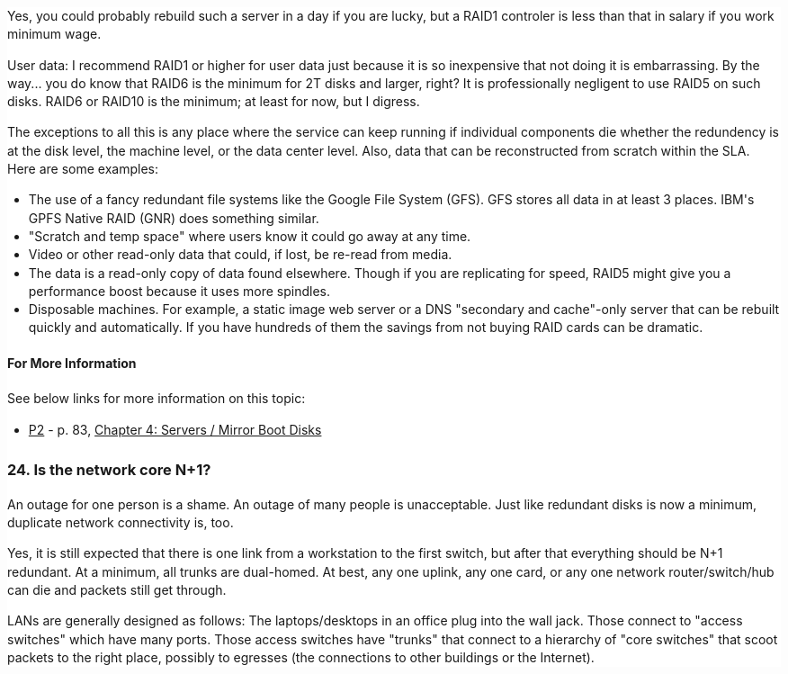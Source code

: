 Yes, you could probably rebuild such a server in a day if you are lucky,
but a RAID1 controler is less than that in salary if you work minimum
wage.

User data: I recommend RAID1 or higher for user data just because it is
so inexpensive that not doing it is embarrassing. By the way... you do
know that RAID6 is the minimum for 2T disks and larger, right? It is
professionally negligent to use RAID5 on such disks. RAID6 or RAID10 is
the minimum; at least for now, but I digress.

The exceptions to all this is any place where the service can keep
running if individual components die whether the redundency is at the
disk level, the machine level, or the data center level. Also, data that
can be reconstructed from scratch within the SLA. Here are some
examples:

-   The use of a fancy redundant file systems like the Google File
    System (GFS). GFS stores all data in at least 3 places. IBM's GPFS
    Native RAID (GNR) does something similar.
-   "Scratch and temp space" where users know it could go away at any
    time.
-   Video or other read-only data that could, if lost, be re-read from
    media.
-   The data is a read-only copy of data found elsewhere. Though if you
    are replicating for speed, RAID5 might give you a performance boost
    because it uses more spindles.
-   Disposable machines. For example, a static image web server or a DNS
    "secondary and cache"-only server that can be rebuilt quickly and
    automatically. If you have hundreds of them the savings from not
    buying RAID cards can be dramatic.

#### For More Information

See below links for more information on this topic:

-   [P2](http://www.amazon.com/o/ASIN/0321492668/tomontime-20) - p. 83, [Chapter 4: Servers / Mirror Boot
    Disks](https://learning.oreilly.com/library/view/the-practice-of/9780321545275/ch04.html#ch04lev2sec9)

### 24.  Is the network core N+1?

An outage for one person is a shame. An outage of many people is
unacceptable. Just like redundant disks is now a minimum, duplicate
network connectivity is, too.

Yes, it is still expected that there is one link from a workstation to
the first switch, but after that everything should be N+1 redundant. At
a minimum, all trunks are dual-homed. At best, any one uplink, any one
card, or any one network router/switch/hub can die and packets still get
through.

LANs are generally designed as follows: The laptops/desktops in an
office plug into the wall jack. Those connect to "access switches"
which have many ports. Those access switches have "trunks" that
connect to a hierarchy of "core switches" that scoot packets to the
right place, possibly to egresses (the connections to other buildings or
the Internet).
